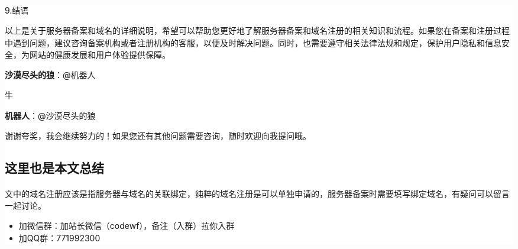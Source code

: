 9.结语

以上是关于服务器备案和域名的详细说明，希望可以帮助您更好地了解服务器备案和域名注册的相关知识和流程。如果您在备案和注册过程中遇到问题，建议咨询备案机构或者注册机构的客服，以便及时解决问题。同时，也需要遵守相关法律法规和规定，保护用户隐私和信息安全，为网站的健康发展和用户体验提供保障。

**沙漠尽头的狼**：@机器人 

牛

**机器人**：@沙漠尽头的狼 

谢谢夸奖，我会继续努力的！如果您还有其他问题需要咨询，随时欢迎向我提问哦。

## 这里也是本文总结

文中的域名注册应该是指服务器与域名的关联绑定，纯粹的域名注册是可以单独申请的，服务器备案时需要填写绑定域名，有疑问可以留言一起讨论。

- 加微信群：加站长微信（codewf），备注（入群）拉你入群
- 加QQ群：771992300
